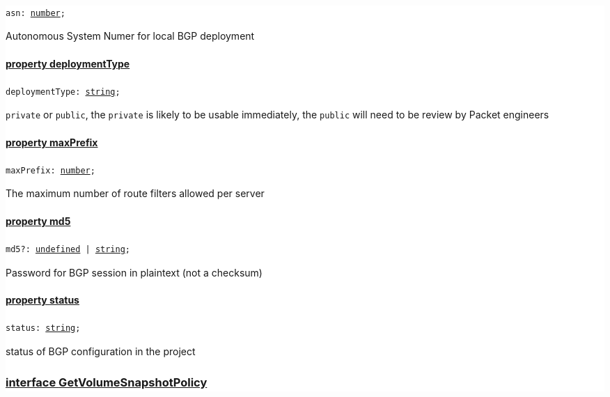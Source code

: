 <pre class="highlight"><code><span class='kd'></span>asn: <span class='kd'><a href='https://developer.mozilla.org/en-US/docs/Web/JavaScript/Reference/Global_Objects/Number'>number</a></span>;</code></pre>

Autonomous System Numer for local BGP deployment

<h4 class="pdoc-member-header" id="GetProjectBgpConfig-deploymentType">
<a class="pdoc-child-name" href="https://github.com/pulumi/pulumi-packet/blob/7ebcba561d32292ccaa64f65ce4930389cef1557/sdk/nodejs/types/output.ts#L187">property <b>deploymentType</b></a>
</h4>

<pre class="highlight"><code><span class='kd'></span>deploymentType: <span class='kd'><a href='https://developer.mozilla.org/en-US/docs/Web/JavaScript/Reference/Global_Objects/String'>string</a></span>;</code></pre>

`private` or `public`, the `private` is likely to be usable immediately, the `public` will need to be review by Packet engineers

<h4 class="pdoc-member-header" id="GetProjectBgpConfig-maxPrefix">
<a class="pdoc-child-name" href="https://github.com/pulumi/pulumi-packet/blob/7ebcba561d32292ccaa64f65ce4930389cef1557/sdk/nodejs/types/output.ts#L191">property <b>maxPrefix</b></a>
</h4>

<pre class="highlight"><code><span class='kd'></span>maxPrefix: <span class='kd'><a href='https://developer.mozilla.org/en-US/docs/Web/JavaScript/Reference/Global_Objects/Number'>number</a></span>;</code></pre>

The maximum number of route filters allowed per server

<h4 class="pdoc-member-header" id="GetProjectBgpConfig-md5">
<a class="pdoc-child-name" href="https://github.com/pulumi/pulumi-packet/blob/7ebcba561d32292ccaa64f65ce4930389cef1557/sdk/nodejs/types/output.ts#L195">property <b>md5</b></a>
</h4>

<pre class="highlight"><code><span class='kd'></span>md5?: <span class='kd'><a href='https://developer.mozilla.org/en-US/docs/Web/JavaScript/Reference/Global_Objects/undefined'>undefined</a></span> | <span class='kd'><a href='https://developer.mozilla.org/en-US/docs/Web/JavaScript/Reference/Global_Objects/String'>string</a></span>;</code></pre>

Password for BGP session in plaintext (not a checksum)

<h4 class="pdoc-member-header" id="GetProjectBgpConfig-status">
<a class="pdoc-child-name" href="https://github.com/pulumi/pulumi-packet/blob/7ebcba561d32292ccaa64f65ce4930389cef1557/sdk/nodejs/types/output.ts#L199">property <b>status</b></a>
</h4>

<pre class="highlight"><code><span class='kd'></span>status: <span class='kd'><a href='https://developer.mozilla.org/en-US/docs/Web/JavaScript/Reference/Global_Objects/String'>string</a></span>;</code></pre>

status of BGP configuration in the project

<h3 class="pdoc-module-header" id="GetVolumeSnapshotPolicy" data-link-title="GetVolumeSnapshotPolicy">
    <a href="https://github.com/pulumi/pulumi-packet/blob/7ebcba561d32292ccaa64f65ce4930389cef1557/sdk/nodejs/types/output.ts#L202">
        interface <strong>GetVolumeSnapshotPolicy</strong>
    </a>
</h3>
